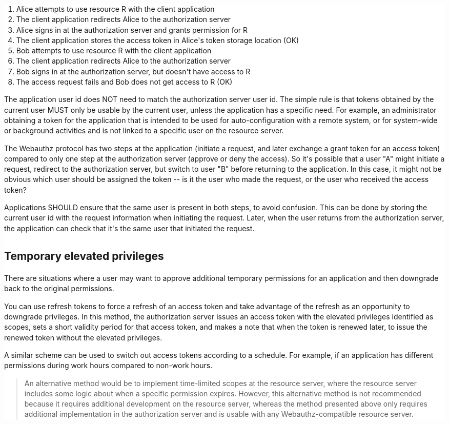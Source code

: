 1. Alice attempts to use resource R with the client application
2. The client application redirects Alice to the authorization server
3. Alice signs in at the authorization server and grants permission for R
4. The client application stores the access token in Alice's token storage location (OK)
5. Bob attempts to use resource R with the client application
6. The client application redirects Alice to the authorization server
7. Bob signs in at the authorization server, but doesn't have access to R
8. The access request fails and Bob does not get access to R (OK)

The application user id does NOT need to match the authorization server user
id. The simple rule is that tokens obtained by the current user MUST only be
usable by the current user, unless the application has a specific need.
For example, an administrator obtaining a token for the application
that is intended to be used for auto-configuration with a remote system, or for
system-wide or background activities and is
not linked to a specific user on the resource server.

The Webauthz protocol has two steps at the application (initiate a request, 
and later exchange a grant token for an access token) compared to only one step
at the authorization server (approve or deny the access). So it's possible
that a user "A" might initiate a request, redirect to the authorization server,
but switch to user "B" before returning to the application. In this case,
it might not be obvious which user should be assigned the token -- is it the
user who made the request, or the user who received the access token?

Applications SHOULD ensure that the same user is present in both steps,
to avoid confusion. This can be done by storing the current user id with
the request information when initiating the request. Later, when the user
returns from the authorization server, the application can check that it's
the same user that initiated the request.

## Temporary elevated privileges

There are situations where a user may want to approve additional temporary
permissions for an application and then downgrade back to the original
permissions.

You can use refresh tokens to force a refresh of an access token
and take advantage of the refresh as an opportunity to downgrade privileges.
In this method,
the authorization server issues an access token with the elevated privileges
identified as scopes, sets a short validity period for that access token, and
makes a note that when the token is renewed later, to issue the renewed token
without the elevated privileges.

A similar scheme can be used to switch out access tokens according to
a schedule. For example, if an application has different permissions during
work hours compared to non-work hours.

> An alternative method would be to implement time-limited scopes at the
> resource server, where the resource server includes some logic about when
> a specific permission expires. However, this alternative method is not recommended
> because it requires additional development on the resource server, whereas
> the method presented above only requires additional implementation in the
> authorization server and is usable with any Webauthz-compatible resource server.
